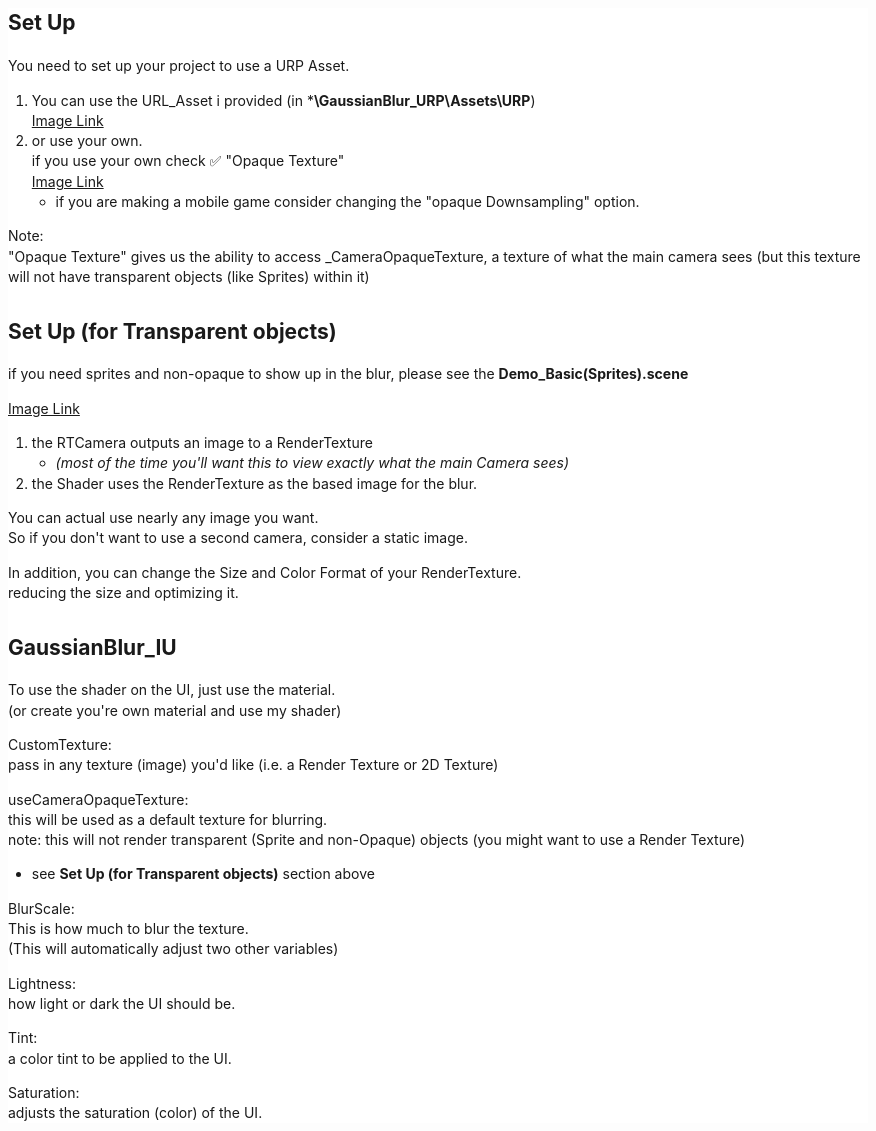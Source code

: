 ## Set Up
You need to set up your project to use a URP Asset.  
1. You can use the URL_Asset i provided (in ***\GaussianBlur_URP\Assets\URP**)  
[Image Link](https://i.imgur.com/B7s0p8L.png)
2. or use your own.  
if you use your own check ✅ "Opaque Texture"  
[Image Link](https://imgur.com/a/WvZ4e4H.png)
    * if you are making a mobile game consider changing the "opaque Downsampling" option.   

Note:  
"Opaque Texture" gives us the ability to access _CameraOpaqueTexture, a texture of what the main camera sees (but this texture will not have transparent objects (like Sprites) within it)

## Set Up (for Transparent objects)
if you need sprites and non-opaque to show up in the blur, please see the **Demo_Basic(Sprites).scene**

[Image Link](https://imgur.com/a/RE5Ao69.png)

1. the RTCamera outputs an image to a RenderTexture 
    *  *(most of the time you'll want this to view exactly what the main Camera sees)* 
2. the Shader uses the RenderTexture as the based image for the blur.

You can actual use nearly any image you want.  
So if you don't want to use a second camera, consider a static image.  

In addition, you can change the Size and Color Format of your RenderTexture.  
reducing the size and optimizing it.


## GaussianBlur_IU
To use the shader on the UI, just use the material.  
(or create you're own material and use my shader)

CustomTexture:  
pass in any texture (image) you'd like (i.e. a Render Texture or 2D Texture)

useCameraOpaqueTexture:  
this will be used as a default texture for blurring.  
note: this will not render transparent (Sprite and non-Opaque) objects (you might want to use a Render Texture)
* see **Set Up (for Transparent objects)** section above

BlurScale:  
This is how much to blur the texture.  
(This will automatically adjust two other variables)

Lightness:  
how light or dark the UI should be.

Tint:  
a color tint to be applied to the UI.

Saturation:  
adjusts the saturation (color) of the UI.
